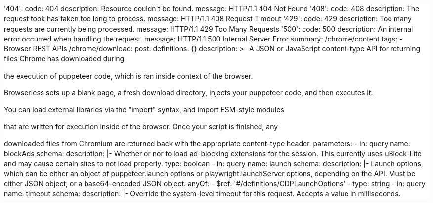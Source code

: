 '404':
 code: 404
 description: Resource couldn't be found.
 message: HTTP/1.1 404 Not Found
 '408':
 code: 408
 description: The request took has taken too long to process.
 message: HTTP/1.1 408 Request Timeout
 '429':
 code: 429
 description: Too many requests are currently being processed.
 message: HTTP/1.1 429 Too Many Requests
 '500':
 code: 500
 description: An internal error occurred when handling the request.
 message: HTTP/1.1 500 Internal Server Error
 summary: /chrome/content
 tags:
 \- Browser REST APIs
 /chrome/download:
 post:
 definitions: {}
 description: >-
 A JSON or JavaScript content-type API for returning files Chrome has
 downloaded during

 the execution of puppeteer code, which is ran inside context of the
 browser.

 Browserless sets up a blank page, a fresh download directory, injects
 your puppeteer code, and then executes it.

 You can load external libraries via the "import" syntax, and import
 ESM-style modules

 that are written for execution inside of the browser. Once your script
 is finished, any

 downloaded files from Chromium are returned back with the appropriate
 content-type header.
 parameters:
 \- in: query
 name: blockAds
 schema:
 description: \|-
 Whether or nor to load ad-blocking extensions for the session.
 This currently uses uBlock-Lite and may cause certain sites
 to not load properly.
 type: boolean
 \- in: query
 name: launch
 schema:
 description: \|-
 Launch options, which can be either an object
 of puppeteer.launch options or playwright.launchServer
 options, depending on the API. Must be either JSON
 object, or a base64-encoded JSON object.
 anyOf:
 \- $ref: '#/definitions/CDPLaunchOptions'
 \- type: string
 \- in: query
 name: timeout
 schema:
 description: \|-
 Override the system-level timeout for this request.
 Accepts a value in milliseconds.